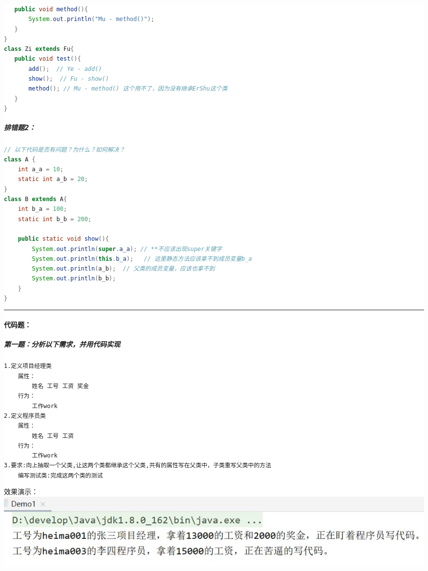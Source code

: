 ```java
   public void method(){
  	   System.out.println("Mu - method()");
   }
}
class Zi extends Fu{
   public void test(){
       add();  // Ye - add()
       show();  // Fu - show()
       method(); // Mu - method() 这个用不了，因为没有继承ErShu这个类
   }
}
```

##### 排错题2：

```java
// 以下代码是否有问题？为什么？如何解决？
class A {
    int a_a = 10;
    static int a_b = 20;
}
class B extends A{
    int b_a = 100;
    static int b_b = 200; 

    public static void show(){ 
        System.out.println(super.a_a); // **不应该出现super关键字
        System.out.println(this.b_a);   // 这里静态方法应该拿不到成员变量b_a
        System.out.println(a_b);  // 父类的成员变量，应该也拿不到
        System.out.println(b_b);
    }
}
```

------

#### 代码题：

##### 第一题：分析以下需求，并用代码实现

```tex
1.定义项目经理类 
	属性：
		姓名 工号 工资 奖金
	行为：
		工作work
2.定义程序员类
	属性：
		姓名 工号 工资
	行为：
		工作work
3.要求:向上抽取一个父类,让这两个类都继承这个父类,共有的属性写在父类中，子类重写父类中的方法
	编写测试类:完成这两个类的测试
```
效果演示：![1](image\1.jpg)
